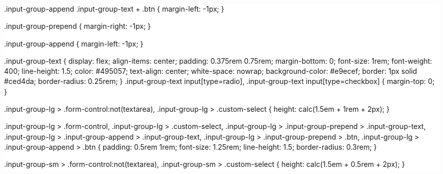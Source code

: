 .input-group-append .input-group-text + .btn {
  margin-left: -1px;
}

.input-group-prepend {
  margin-right: -1px;
}

.input-group-append {
  margin-left: -1px;
}

.input-group-text {
  display: flex;
  align-items: center;
  padding: 0.375rem 0.75rem;
  margin-bottom: 0;
  font-size: 1rem;
  font-weight: 400;
  line-height: 1.5;
  color: #495057;
  text-align: center;
  white-space: nowrap;
  background-color: #e9ecef;
  border: 1px solid #ced4da;
  border-radius: 0.25rem;
}
.input-group-text input[type=radio],
.input-group-text input[type=checkbox] {
  margin-top: 0;
}

.input-group-lg > .form-control:not(textarea),
.input-group-lg > .custom-select {
  height: calc(1.5em + 1rem + 2px);
}

.input-group-lg > .form-control,
.input-group-lg > .custom-select,
.input-group-lg > .input-group-prepend > .input-group-text,
.input-group-lg > .input-group-append > .input-group-text,
.input-group-lg > .input-group-prepend > .btn,
.input-group-lg > .input-group-append > .btn {
  padding: 0.5rem 1rem;
  font-size: 1.25rem;
  line-height: 1.5;
  border-radius: 0.3rem;
}

.input-group-sm > .form-control:not(textarea),
.input-group-sm > .custom-select {
  height: calc(1.5em + 0.5rem + 2px);
}
